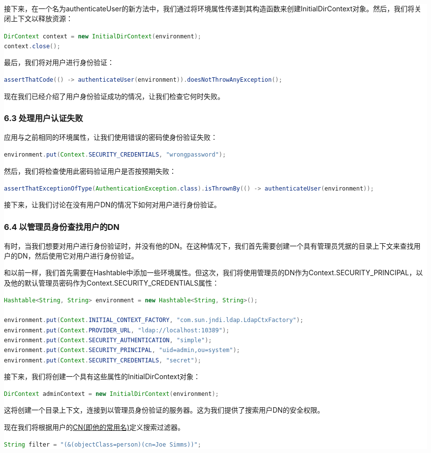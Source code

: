 接下来，在一个名为authenticateUser的新方法中，我们通过将环境属性传递到其构造函数来创建InitialDirContext对象。然后，我们将关闭上下文以释放资源：

```java
DirContext context = new InitialDirContext(environment);
context.close();
```

最后，我们将对用户进行身份验证：

```java
assertThatCode(() -> authenticateUser(environment)).doesNotThrowAnyException();
```

现在我们已经介绍了用户身份验证成功的情况，让我们检查它何时失败。

### 6.3 处理用户认证失败

应用与之前相同的环境属性，让我们使用错误的密码使身份验证失败：

```java
environment.put(Context.SECURITY_CREDENTIALS, "wrongpassword");
```

然后，我们将检查使用此密码验证用户是否按预期失败：

```java
assertThatExceptionOfType(AuthenticationException.class).isThrownBy(() -> authenticateUser(environment));
```

接下来，让我们讨论在没有用户DN的情况下如何对用户进行身份验证。

### 6.4 以管理员身份查找用户的DN

有时，当我们想要对用户进行身份验证时，并没有他的DN。在这种情况下，我们首先需要创建一个具有管理员凭据的目录上下文来查找用户的DN，然后使用它对用户进行身份验证。

和以前一样，我们首先需要在Hashtable中添加一些环境属性。但这次，我们将使用管理员的DN作为Context.SECURITY_PRINCIPAL，以及他的默认管理员密码作为Context.SECURITY_CREDENTIALS属性：

```java
Hashtable<String, String> environment = new Hashtable<String, String>();

environment.put(Context.INITIAL_CONTEXT_FACTORY, "com.sun.jndi.ldap.LdapCtxFactory");
environment.put(Context.PROVIDER_URL, "ldap://localhost:10389");
environment.put(Context.SECURITY_AUTHENTICATION, "simple");
environment.put(Context.SECURITY_PRINCIPAL, "uid=admin,ou=system");
environment.put(Context.SECURITY_CREDENTIALS, "secret");
```

接下来，我们将创建一个具有这些属性的InitialDirContext对象：

```java
DirContext adminContext = new InitialDirContext(environment);
```

这将创建一个目录上下文，连接到以管理员身份验证的服务器。这为我们提供了搜索用户DN的安全权限。

现在我们将根据用户的[CN(即他的常用名)](https://ldapwiki.com/wiki/CommonName)定义搜索过滤器。

```java
String filter = "(&(objectClass=person)(cn=Joe Simms))";
```
